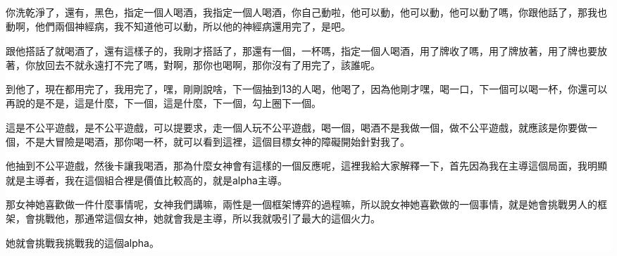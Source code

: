 你洗乾淨了，還有，黑色，指定一個人喝酒，我指定一個人喝酒，你自己動啦，他可以動，他可以動，他可以動了嗎，你跟他話了，那我也動啊，他們兩個神經病，我不知道他可以動，所以他的神經病還用完了，是吧。

跟他搭話了就喝酒了，還有這樣子的，我剛才搭話了，那還有一個，一杯嗎，指定一個人喝酒，用了牌收了嗎，用了牌放著，用了牌也要放著，你放回去不就永遠打不完了嗎，對啊，那你也喝啊，那你沒有了用完了，該誰呢。

到他了，現在都用完了，我用完了，嘿，剛剛說啥，下一個抽到13的人喝，他喝了，因為他剛才嘿，喝一口，下一個可以喝一杯，你還可以再說的是不是，這是什麼，下一個，這是什麼，下一個，勾上圈下一個。

這是不公平遊戲，是不公平遊戲，可以提要求，走一個人玩不公平遊戲，喝一個，喝酒不是我做一個，做不公平遊戲，就應該是你要做一個，不是大冒險是喝酒，那你喝一杯，就可以看到這裡，這個目標女神的障礙開始針對我了。

他抽到不公平遊戲，然後卡讓我喝酒，那為什麼女神會有這樣的一個反應呢，這裡我給大家解釋一下，首先因為我在主導這個局面，我明顯就是主導者，我在這個組合裡是價值比較高的，就是alpha主導。

那女神她喜歡做一件什麼事情呢，女神我們講嘛，兩性是一個框架博弈的過程嘛，所以說女神她喜歡做的一個事情，就是她會挑戰男人的框架，會挑戰他，那通常這個女神，她就會我是主導，所以我就吸引了最大的這個火力。

她就會挑戰我挑戰我的這個alpha。